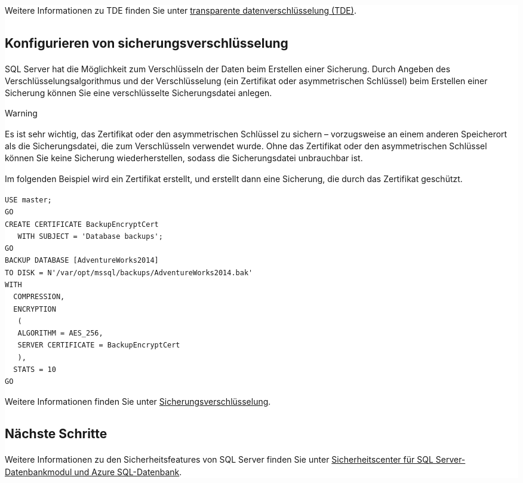 Weitere Informationen zu TDE finden Sie unter [transparente datenverschlüsselung (TDE)](../relational-databases/security/encryption/transparent-data-encryption-tde.md).   


## <a name="configure-backup-encryption"></a>Konfigurieren von sicherungsverschlüsselung
SQL Server hat die Möglichkeit zum Verschlüsseln der Daten beim Erstellen einer Sicherung. Durch Angeben des Verschlüsselungsalgorithmus und der Verschlüsselung (ein Zertifikat oder asymmetrischen Schlüssel) beim Erstellen einer Sicherung können Sie eine verschlüsselte Sicherungsdatei anlegen.    
  
> [!WARNING]  
>  Es ist sehr wichtig, das Zertifikat oder den asymmetrischen Schlüssel zu sichern – vorzugsweise an einem anderen Speicherort als die Sicherungsdatei, die zum Verschlüsseln verwendet wurde. Ohne das Zertifikat oder den asymmetrischen Schlüssel können Sie keine Sicherung wiederherstellen, sodass die Sicherungsdatei unbrauchbar ist. 
 
 
Im folgenden Beispiel wird ein Zertifikat erstellt, und erstellt dann eine Sicherung, die durch das Zertifikat geschützt.
```
USE master;  
GO  
CREATE CERTIFICATE BackupEncryptCert   
   WITH SUBJECT = 'Database backups';  
GO 
BACKUP DATABASE [AdventureWorks2014]  
TO DISK = N'/var/opt/mssql/backups/AdventureWorks2014.bak'  
WITH  
  COMPRESSION,  
  ENCRYPTION   
   (  
   ALGORITHM = AES_256,  
   SERVER CERTIFICATE = BackupEncryptCert  
   ),  
  STATS = 10  
GO  
```

Weitere Informationen finden Sie unter [Sicherungsverschlüsselung](../relational-databases/backup-restore/backup-encryption.md).


## <a name="next-steps"></a>Nächste Schritte

Weitere Informationen zu den Sicherheitsfeatures von SQL Server finden Sie unter [Sicherheitscenter für SQL Server-Datenbankmodul und Azure SQL-Datenbank](../relational-databases/security/security-center-for-sql-server-database-engine-and-azure-sql-database.md).

